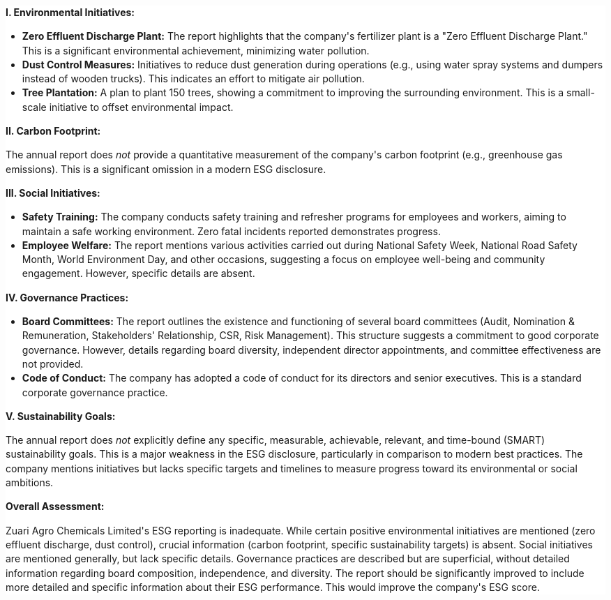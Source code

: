 
**I. Environmental Initiatives:**

* **Zero Effluent Discharge Plant:** The report highlights that the company's fertilizer plant is a "Zero Effluent Discharge Plant." This is a significant environmental achievement, minimizing water pollution.
* **Dust Control Measures:** Initiatives to reduce dust generation during operations (e.g., using water spray systems and dumpers instead of wooden trucks). This indicates an effort to mitigate air pollution.
* **Tree Plantation:**  A plan to plant 150 trees, showing a commitment to improving the surrounding environment. This is a small-scale initiative to offset environmental impact.


**II. Carbon Footprint:**

The annual report does *not* provide a quantitative measurement of the company's carbon footprint (e.g., greenhouse gas emissions). This is a significant omission in a modern ESG disclosure.


**III. Social Initiatives:**

* **Safety Training:** The company conducts safety training and refresher programs for employees and workers, aiming to maintain a safe working environment.  Zero fatal incidents reported demonstrates progress.
* **Employee Welfare:** The report mentions various activities carried out during National Safety Week, National Road Safety Month, World Environment Day, and other occasions, suggesting a focus on employee well-being and community engagement.  However, specific details are absent.


**IV. Governance Practices:**

* **Board Committees:** The report outlines the existence and functioning of several board committees (Audit, Nomination & Remuneration, Stakeholders' Relationship, CSR, Risk Management).  This structure suggests a commitment to good corporate governance.  However, details regarding board diversity, independent director appointments, and committee effectiveness are not provided.
* **Code of Conduct:** The company has adopted a code of conduct for its directors and senior executives. This is a standard corporate governance practice.


**V. Sustainability Goals:**

The annual report does *not* explicitly define any specific, measurable, achievable, relevant, and time-bound (SMART) sustainability goals.  This is a major weakness in the ESG disclosure, particularly in comparison to modern best practices.  The company mentions initiatives but lacks specific targets and timelines to measure progress toward its environmental or social ambitions.


**Overall Assessment:**

Zuari Agro Chemicals Limited's ESG reporting is inadequate.  While certain positive environmental initiatives are mentioned (zero effluent discharge, dust control), crucial information (carbon footprint, specific sustainability targets) is absent. Social initiatives are mentioned generally, but lack specific details. Governance practices are described but are superficial, without detailed information regarding board composition, independence, and diversity. The report should be significantly improved to include more detailed and specific information about their ESG performance.  This would improve the company's ESG score.




